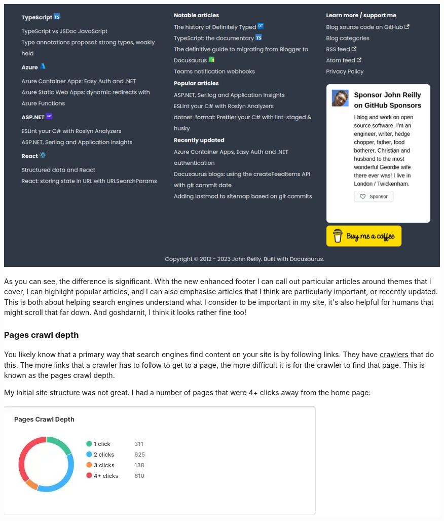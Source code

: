 ![screenshot of the site with a good number of links in the footer](screenshot-footer-after.png)

As you can see, the difference is significant. With the new enhanced footer I can call out particular articles around themes that I cover, I can highlight popular articles, and I can also emphasise articles that I think are particularly important, or recently updated. This is both about helping search engines understand what I consider to be important in my site, it's also helpful for humans that might scroll that far down. And goshdarnit, I think it looks rather fine too!

### Pages crawl depth

You likely know that a primary way that search engines find content on your site is by following links. They have [crawlers](https://developers.google.com/search/docs/crawling-indexing/overview-google-crawlers) that do this. The more links that a crawler has to follow to get to a page, the more difficult it is for the crawler to find that page. This is known as the pages crawl depth.

My initial site structure was not great. I had a number of pages that were 4+ clicks away from the home page:

![screenshot of a pages depth report](screenshot-pages-depth.webp)
